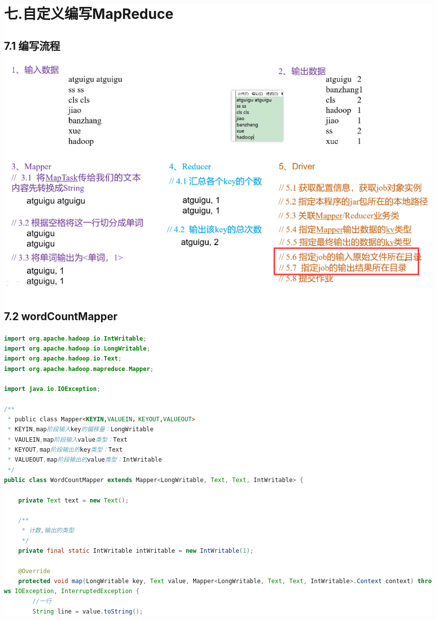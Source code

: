 

# 七.自定义编写MapReduce

## 7.1 编写流程

![image-20230927163836030](img.assets\image-20230927163836030.png)

## 7.2 wordCountMapper

```java
import org.apache.hadoop.io.IntWritable;
import org.apache.hadoop.io.LongWritable;
import org.apache.hadoop.io.Text;
import org.apache.hadoop.mapreduce.Mapper;

import java.io.IOException;

/**
 * public class Mapper<KEYIN,VALUEIN，KEYOUT,VALUEOUT>
 * KEYIN,map阶段输入key的偏移量：LongWritable
 * VAULEIN,map阶段输入value类型：Text
 * KEYOUT,map阶段输出的key类型：Text
 * VALUEOUT,map阶段输出的value类型：IntWritable
 */
public class WordCountMapper extends Mapper<LongWritable, Text, Text, IntWritable> {

    private Text text = new Text();

    /**
     * 计数,输出的类型
     */
    private final static IntWritable intWritable = new IntWritable(1);

    @Override
    protected void map(LongWritable key, Text value, Mapper<LongWritable, Text, Text, IntWritable>.Context context) throws IOException, InterruptedException {
        //一行
        String line = value.toString();
```